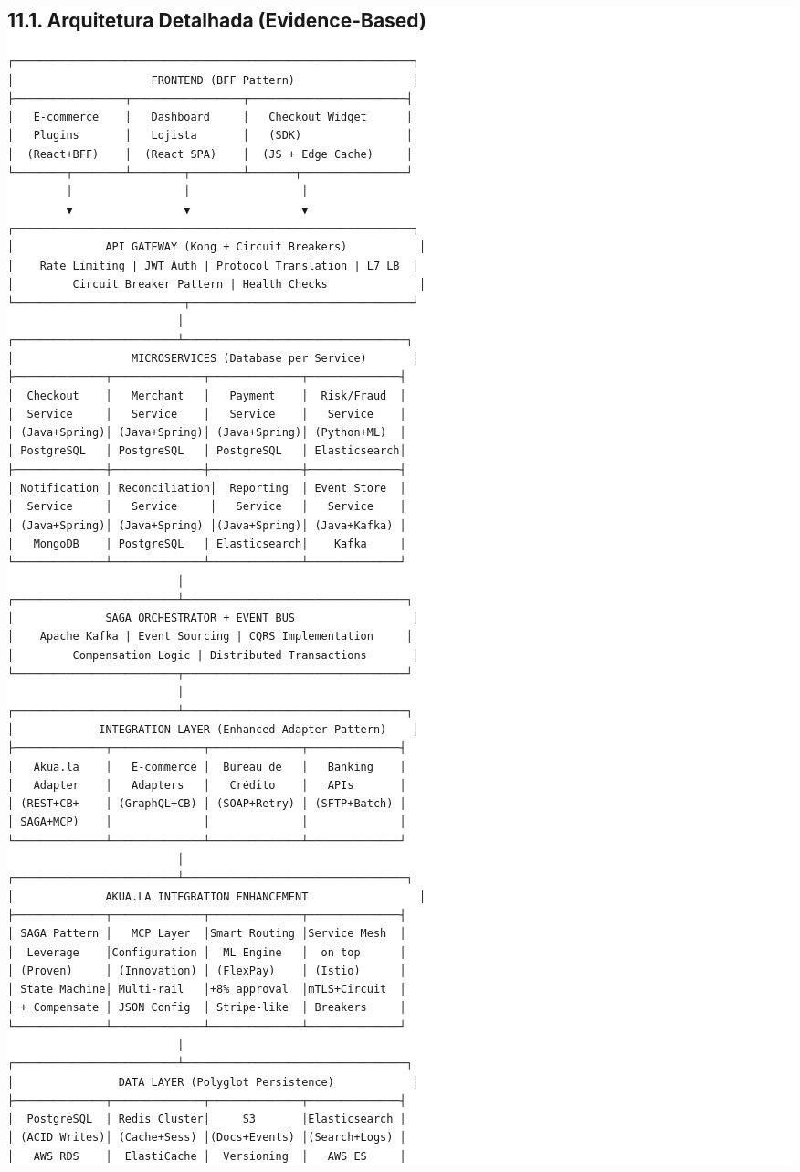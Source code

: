 ## 11.1. Arquitetura Detalhada (Evidence-Based)

```
┌─────────────────────────────────────────────────────────────┐
│                     FRONTEND (BFF Pattern)                  │
├─────────────────┬─────────────────┬────────────────────────┤
│   E-commerce    │   Dashboard     │   Checkout Widget      │
│   Plugins       │   Lojista       │   (SDK)                │
│  (React+BFF)    │  (React SPA)    │  (JS + Edge Cache)     │
└────────┬────────┴────────┬────────┴───────┬────────────────┘
         │                 │                 │
         ▼                 ▼                 ▼
┌─────────────────────────────────────────────────────────────┐
│              API GATEWAY (Kong + Circuit Breakers)           │
│    Rate Limiting | JWT Auth | Protocol Translation | L7 LB  │
│         Circuit Breaker Pattern | Health Checks              │
└──────────────────────────┬──────────────────────────────────┘
                          │
┌─────────────────────────┴──────────────────────────────────┐
│                  MICROSERVICES (Database per Service)       │
├──────────────┬──────────────┬──────────────┬──────────────┤
│  Checkout    │   Merchant   │   Payment    │  Risk/Fraud  │
│  Service     │   Service    │   Service    │   Service    │
│ (Java+Spring)│ (Java+Spring)│ (Java+Spring)│ (Python+ML)  │
│ PostgreSQL   │ PostgreSQL   │ PostgreSQL   │ Elasticsearch│
├──────────────┼──────────────┼──────────────┼──────────────┤
│ Notification │ Reconciliation│  Reporting  │ Event Store  │
│  Service     │   Service     │   Service   │   Service    │
│ (Java+Spring)│ (Java+Spring) │(Java+Spring)│ (Java+Kafka) │
│   MongoDB    │ PostgreSQL   │ Elasticsearch│    Kafka     │
└──────────────┴──────────────┴──────────────┴──────────────┘
                          │
┌─────────────────────────┴──────────────────────────────────┐
│              SAGA ORCHESTRATOR + EVENT BUS                  │
│    Apache Kafka | Event Sourcing | CQRS Implementation     │
│         Compensation Logic | Distributed Transactions       │
└─────────────────────────┬──────────────────────────────────┘
                          │
┌─────────────────────────┴──────────────────────────────────┐
│             INTEGRATION LAYER (Enhanced Adapter Pattern)    │
├──────────────┬──────────────┬──────────────┬──────────────┤
│   Akua.la    │   E-commerce │  Bureau de   │   Banking    │
│   Adapter    │   Adapters   │   Crédito    │   APIs       │
│ (REST+CB+    │ (GraphQL+CB) │ (SOAP+Retry) │ (SFTP+Batch) │
│ SAGA+MCP)    │              │              │              │
└──────────────┴──────────────┴──────────────┴──────────────┘
                          │
┌─────────────────────────┴──────────────────────────────────┐
│              AKUA.LA INTEGRATION ENHANCEMENT                 │
├──────────────┬──────────────┬──────────────┬──────────────┤
│ SAGA Pattern │   MCP Layer  │Smart Routing │Service Mesh  │
│  Leverage    │Configuration │  ML Engine   │  on top      │
│ (Proven)     │ (Innovation) │ (FlexPay)    │ (Istio)      │
│ State Machine│ Multi-rail   │+8% approval  │mTLS+Circuit  │
│ + Compensate │ JSON Config  │ Stripe-like  │ Breakers     │
└──────────────┴──────────────┴──────────────┴──────────────┘
                          │
┌─────────────────────────┴──────────────────────────────────┐
│                DATA LAYER (Polyglot Persistence)            │
├──────────────┬──────────────┬──────────────┬──────────────┤
│  PostgreSQL  │ Redis Cluster│     S3       │Elasticsearch │
│ (ACID Writes)│ (Cache+Sess) │(Docs+Events) │(Search+Logs) │
│   AWS RDS    │  ElastiCache │  Versioning  │   AWS ES     │
```